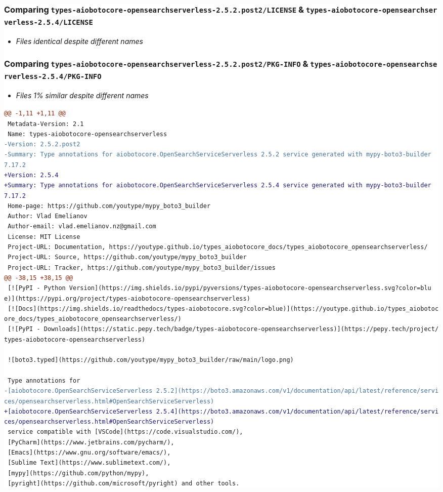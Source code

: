 ### Comparing `types-aiobotocore-opensearchserverless-2.5.2.post2/LICENSE` & `types-aiobotocore-opensearchserverless-2.5.4/LICENSE`

 * *Files identical despite different names*

### Comparing `types-aiobotocore-opensearchserverless-2.5.2.post2/PKG-INFO` & `types-aiobotocore-opensearchserverless-2.5.4/PKG-INFO`

 * *Files 1% similar despite different names*

```diff
@@ -1,11 +1,11 @@
 Metadata-Version: 2.1
 Name: types-aiobotocore-opensearchserverless
-Version: 2.5.2.post2
-Summary: Type annotations for aiobotocore.OpenSearchServiceServerless 2.5.2 service generated with mypy-boto3-builder 7.17.2
+Version: 2.5.4
+Summary: Type annotations for aiobotocore.OpenSearchServiceServerless 2.5.4 service generated with mypy-boto3-builder 7.17.2
 Home-page: https://github.com/youtype/mypy_boto3_builder
 Author: Vlad Emelianov
 Author-email: vlad.emelianov.nz@gmail.com
 License: MIT License
 Project-URL: Documentation, https://youtype.github.io/types_aiobotocore_docs/types_aiobotocore_opensearchserverless/
 Project-URL: Source, https://github.com/youtype/mypy_boto3_builder
 Project-URL: Tracker, https://github.com/youtype/mypy_boto3_builder/issues
@@ -38,15 +38,15 @@
 [![PyPI - Python Version](https://img.shields.io/pypi/pyversions/types-aiobotocore-opensearchserverless.svg?color=blue)](https://pypi.org/project/types-aiobotocore-opensearchserverless)
 [![Docs](https://img.shields.io/readthedocs/types-aiobotocore.svg?color=blue)](https://youtype.github.io/types_aiobotocore_docs/types_aiobotocore_opensearchserverless/)
 [![PyPI - Downloads](https://static.pepy.tech/badge/types-aiobotocore-opensearchserverless)](https://pepy.tech/project/types-aiobotocore-opensearchserverless)
 
 ![boto3.typed](https://github.com/youtype/mypy_boto3_builder/raw/main/logo.png)
 
 Type annotations for
-[aiobotocore.OpenSearchServiceServerless 2.5.2](https://boto3.amazonaws.com/v1/documentation/api/latest/reference/services/opensearchserverless.html#OpenSearchServiceServerless)
+[aiobotocore.OpenSearchServiceServerless 2.5.4](https://boto3.amazonaws.com/v1/documentation/api/latest/reference/services/opensearchserverless.html#OpenSearchServiceServerless)
 service compatible with [VSCode](https://code.visualstudio.com/),
 [PyCharm](https://www.jetbrains.com/pycharm/),
 [Emacs](https://www.gnu.org/software/emacs/),
 [Sublime Text](https://www.sublimetext.com/),
 [mypy](https://github.com/python/mypy),
 [pyright](https://github.com/microsoft/pyright) and other tools.
```
